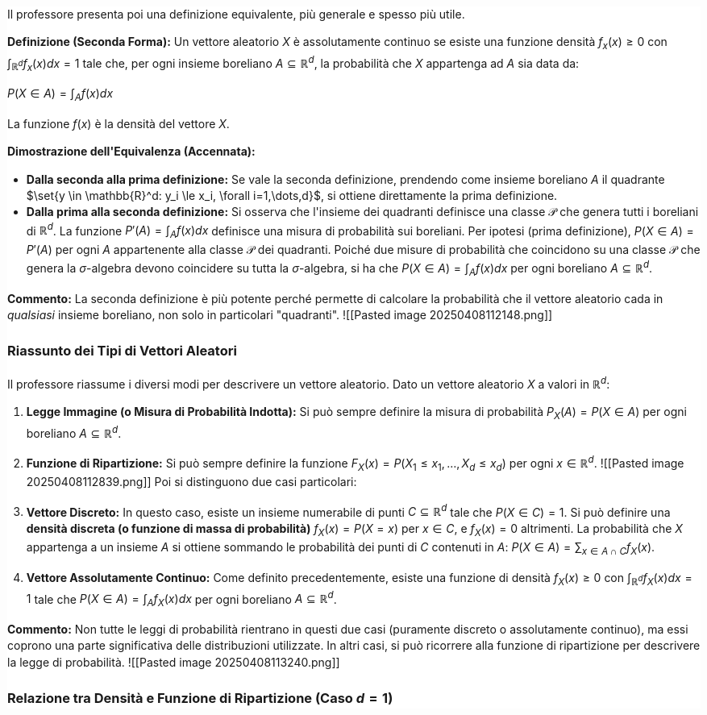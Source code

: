 Il professore presenta poi una definizione equivalente, più generale e spesso più utile.

**Definizione (Seconda Forma):** Un vettore aleatorio $X$ è assolutamente continuo se esiste una funzione densità $f_x(x) \ge 0$ con $\int_{\mathbb{R}^d} f_x(x) dx = 1$ tale che, per ogni insieme boreliano $A \subseteq \mathbb{R}^d$, la probabilità che $X$ appartenga ad $A$ sia data da:

$P(X \in A) = \int_A f(x) dx$

La funzione $f(x)$ è la densità del vettore $X$.

**Dimostrazione dell'Equivalenza (Accennata):**

- **Dalla seconda alla prima definizione:** Se vale la seconda definizione, prendendo come insieme boreliano $A$ il quadrante $\set{y \in \mathbb{R}^d: y_i \le x_i, \forall i=1,\dots,d}$, si ottiene direttamente la prima definizione.
- **Dalla prima alla seconda definizione:** Si osserva che l'insieme dei quadranti definisce una classe $\mathcal{P}$ che genera tutti i boreliani di $\mathbb{R}^d$. La funzione $P'(A) = \int_A f(x) dx$ definisce una misura di probabilità sui boreliani. Per ipotesi (prima definizione), $P(X \in A) = P'(A)$ per ogni $A$ appartenente alla classe $\mathcal{P}$ dei quadranti. Poiché due misure di probabilità che coincidono su una classe $\mathcal{P}$ che genera la $\sigma$-algebra devono coincidere su tutta la $\sigma$-algebra, si ha che $P(X \in A) = \int_A f(x) dx$ per ogni boreliano $A \subseteq \mathbb{R}^d$.

**Commento:** La seconda definizione è più potente perché permette di calcolare la probabilità che il vettore aleatorio cada in _qualsiasi_ insieme boreliano, non solo in particolari "quadranti".
![[Pasted image 20250408112148.png]]
### Riassunto dei Tipi di Vettori Aleatori

Il professore riassume i diversi modi per descrivere un vettore aleatorio. Dato un vettore aleatorio $X$ a valori in $\mathbb{R}^d$:

1. **Legge Immagine (o Misura di Probabilità Indotta):** Si può sempre definire la misura di probabilità $P_X(A) = P(X \in A)$ per ogni boreliano $A \subseteq \mathbb{R}^d$.
2. **Funzione di Ripartizione:** Si può sempre definire la funzione $F_X(x) = P(X_1 \le x_1, \dots, X_d \le x_d)$ per ogni $x \in \mathbb{R}^d$.
![[Pasted image 20250408112839.png]]
Poi si distinguono due casi particolari:

3. **Vettore Discreto:** In questo caso, esiste un insieme numerabile di punti $C \subseteq \mathbb{R}^d$ tale che $P(X \in C) = 1$. Si può definire una **densità discreta (o funzione di massa di probabilità)** $f_X(x) = P(X = x)$ per $x \in C$, e $f_X(x) = 0$ altrimenti. La probabilità che $X$ appartenga a un insieme $A$ si ottiene sommando le probabilità dei punti di $C$ contenuti in $A$: $P(X \in A) = \sum_{x \in A \cap C} f_X(x)$.
4. **Vettore Assolutamente Continuo:** Come definito precedentemente, esiste una funzione di densità $f_X(x) \ge 0$ con $\int_{\mathbb{R}^d} f_X(x) dx = 1$ tale che $P(X \in A) = \int_A f_X(x) dx$ per ogni boreliano $A \subseteq \mathbb{R}^d$.

**Commento:** Non tutte le leggi di probabilità rientrano in questi due casi (puramente discreto o assolutamente continuo), ma essi coprono una parte significativa delle distribuzioni utilizzate. In altri casi, si può ricorrere alla funzione di ripartizione per descrivere la legge di probabilità.
![[Pasted image 20250408113240.png]]
### Relazione tra Densità e Funzione di Ripartizione (Caso $d=1$)
